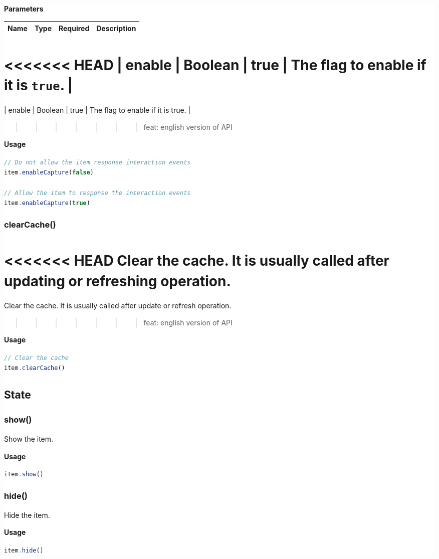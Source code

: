 
**Parameters**

| Name | Type | Required | Description |
| --- | --- | --- | --- |
<<<<<<< HEAD
| enable | Boolean | true | The flag to enable if it is `true`. |
=======
| enable | Boolean | true | The flag to enable if it is true. |
>>>>>>> feat: english version of API



**Usage**
```javascript
// Do not allow the item response interaction events
item.enableCapture(false)

// Allow the item to response the interaction events
item.enableCapture(true)
```


### clearCache()
<<<<<<< HEAD
Clear the cache. It is usually called after updating or refreshing operation.
=======
Clear the cache. It is usually called after update or refresh operation.
>>>>>>> feat: english version of API


**Usage**
```javascript
// Clear the cache
item.clearCache()
```


## State

### show()
Show the item.


**Usage**
```javascript
item.show()
```


### hide()
Hide the item.


**Usage**
```javascript
item.hide()
```
